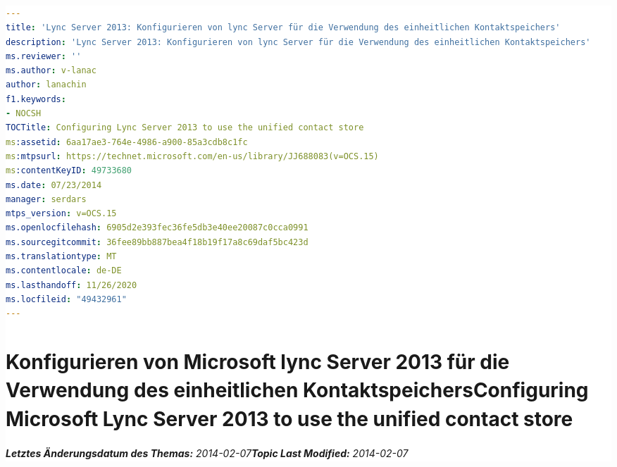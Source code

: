 ```yaml
---
title: 'Lync Server 2013: Konfigurieren von lync Server für die Verwendung des einheitlichen Kontaktspeichers'
description: 'Lync Server 2013: Konfigurieren von lync Server für die Verwendung des einheitlichen Kontaktspeichers'
ms.reviewer: ''
ms.author: v-lanac
author: lanachin
f1.keywords:
- NOCSH
TOCTitle: Configuring Lync Server 2013 to use the unified contact store
ms:assetid: 6aa17ae3-764e-4986-a900-85a3cdb8c1fc
ms:mtpsurl: https://technet.microsoft.com/en-us/library/JJ688083(v=OCS.15)
ms:contentKeyID: 49733680
ms.date: 07/23/2014
manager: serdars
mtps_version: v=OCS.15
ms.openlocfilehash: 6905d2e393fec36fe5db3e40ee20087c0cca0991
ms.sourcegitcommit: 36fee89bb887bea4f18b19f17a8c69daf5bc423d
ms.translationtype: MT
ms.contentlocale: de-DE
ms.lasthandoff: 11/26/2020
ms.locfileid: "49432961"
---
```

# <a name="configuring-microsoft-lync-server-2013-to-use-the-unified-contact-store"></a><span data-ttu-id="b5520-103">Konfigurieren von Microsoft lync Server 2013 für die Verwendung des einheitlichen Kontaktspeichers</span><span class="sxs-lookup"><span data-stu-id="b5520-103">Configuring Microsoft Lync Server 2013 to use the unified contact store</span></span>

<div data-xmlns="http://www.w3.org/1999/xhtml">

<div class="topic" data-xmlns="http://www.w3.org/1999/xhtml" data-msxsl="urn:schemas-microsoft-com:xslt" data-cs="https://msdn.microsoft.com/">

<div data-asp="https://msdn2.microsoft.com/asp">



</div>

<div id="mainSection">

<div id="mainBody"><span data-ttu-id="b5520-104">

<span> </span></span><span class="sxs-lookup"><span data-stu-id="b5520-104">

<span> </span></span></span>

<span data-ttu-id="b5520-105">_**Letztes Änderungsdatum des Themas:** 2014-02-07_</span><span class="sxs-lookup"><span data-stu-id="b5520-105">_**Topic Last Modified:** 2014-02-07_</span></span>
